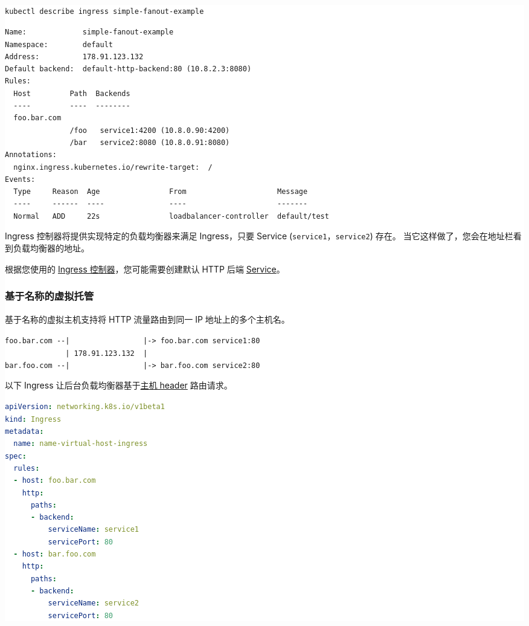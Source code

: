 ```shell
kubectl describe ingress simple-fanout-example
```

```
Name:             simple-fanout-example
Namespace:        default
Address:          178.91.123.132
Default backend:  default-http-backend:80 (10.8.2.3:8080)
Rules:
  Host         Path  Backends
  ----         ----  --------
  foo.bar.com
               /foo   service1:4200 (10.8.0.90:4200)
               /bar   service2:8080 (10.8.0.91:8080)
Annotations:
  nginx.ingress.kubernetes.io/rewrite-target:  /
Events:
  Type     Reason  Age                From                     Message
  ----     ------  ----               ----                     -------
  Normal   ADD     22s                loadbalancer-controller  default/test
```



Ingress 控制器将提供实现特定的负载均衡器来满足 Ingress，只要 Service (`service1`，`service2`) 存在。
当它这样做了，您会在地址栏看到负载均衡器的地址。



根据您使用的 [Ingress 控制器](/docs/concepts/services-networking/ingress-controllers)，您可能需要创建默认 HTTP 后端 [Service](/docs/concepts/services-networking/service/)。



### 基于名称的虚拟托管


基于名称的虚拟主机支持将 HTTP 流量路由到同一 IP 地址上的多个主机名。

```none
foo.bar.com --|                 |-> foo.bar.com service1:80
              | 178.91.123.132  |
bar.foo.com --|                 |-> bar.foo.com service2:80
```



以下 Ingress 让后台负载均衡器基于[主机 header](https://tools.ietf.org/html/rfc7230#section-5.4) 路由请求。

```yaml
apiVersion: networking.k8s.io/v1beta1
kind: Ingress
metadata:
  name: name-virtual-host-ingress
spec:
  rules:
  - host: foo.bar.com
    http:
      paths:
      - backend:
          serviceName: service1
          servicePort: 80
  - host: bar.foo.com
    http:
      paths:
      - backend:
          serviceName: service2
          servicePort: 80
```
